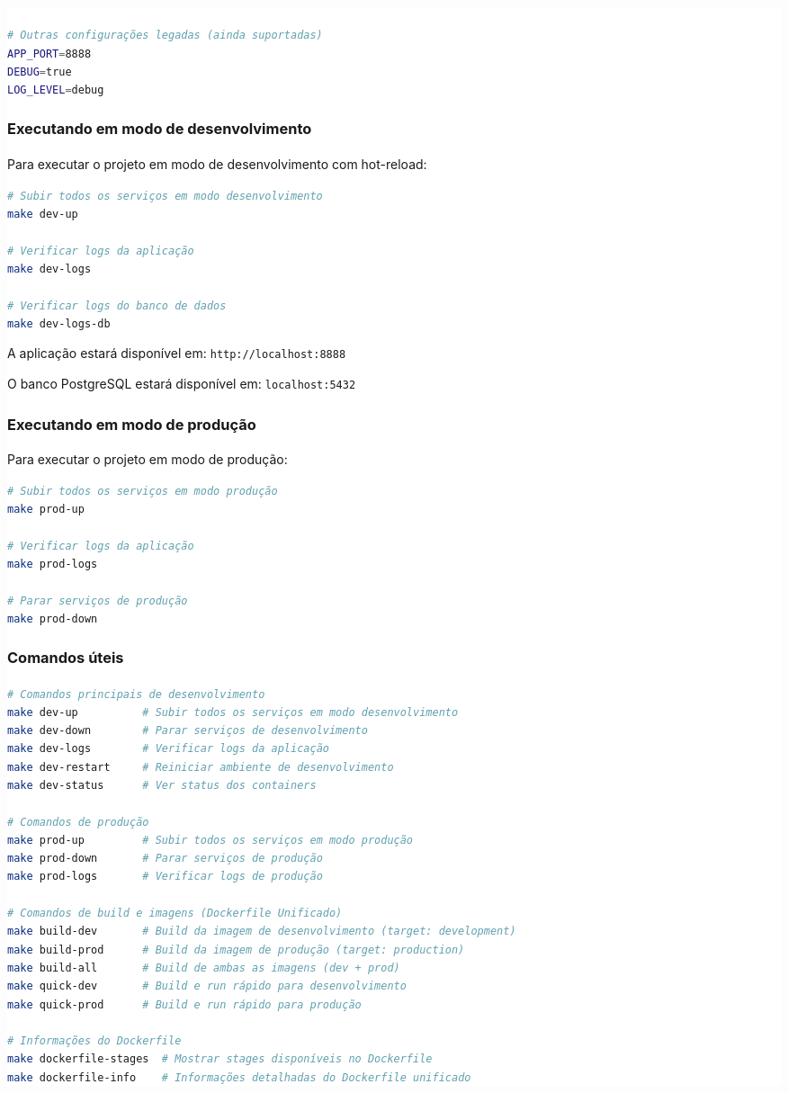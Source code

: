 ```bash

# Outras configurações legadas (ainda suportadas)
APP_PORT=8888
DEBUG=true
LOG_LEVEL=debug
```

### Executando em modo de desenvolvimento

Para executar o projeto em modo de desenvolvimento com hot-reload:

```bash
# Subir todos os serviços em modo desenvolvimento
make dev-up

# Verificar logs da aplicação
make dev-logs

# Verificar logs do banco de dados
make dev-logs-db
```

A aplicação estará disponível em: `http://localhost:8888`

O banco PostgreSQL estará disponível em: `localhost:5432`

### Executando em modo de produção

Para executar o projeto em modo de produção:

```bash
# Subir todos os serviços em modo produção
make prod-up

# Verificar logs da aplicação
make prod-logs

# Parar serviços de produção
make prod-down
```

### Comandos úteis

```bash
# Comandos principais de desenvolvimento
make dev-up          # Subir todos os serviços em modo desenvolvimento
make dev-down        # Parar serviços de desenvolvimento
make dev-logs        # Verificar logs da aplicação
make dev-restart     # Reiniciar ambiente de desenvolvimento
make dev-status      # Ver status dos containers

# Comandos de produção
make prod-up         # Subir todos os serviços em modo produção
make prod-down       # Parar serviços de produção
make prod-logs       # Verificar logs de produção

# Comandos de build e imagens (Dockerfile Unificado)
make build-dev       # Build da imagem de desenvolvimento (target: development)
make build-prod      # Build da imagem de produção (target: production)
make build-all       # Build de ambas as imagens (dev + prod)
make quick-dev       # Build e run rápido para desenvolvimento
make quick-prod      # Build e run rápido para produção

# Informações do Dockerfile
make dockerfile-stages  # Mostrar stages disponíveis no Dockerfile
make dockerfile-info    # Informações detalhadas do Dockerfile unificado
```